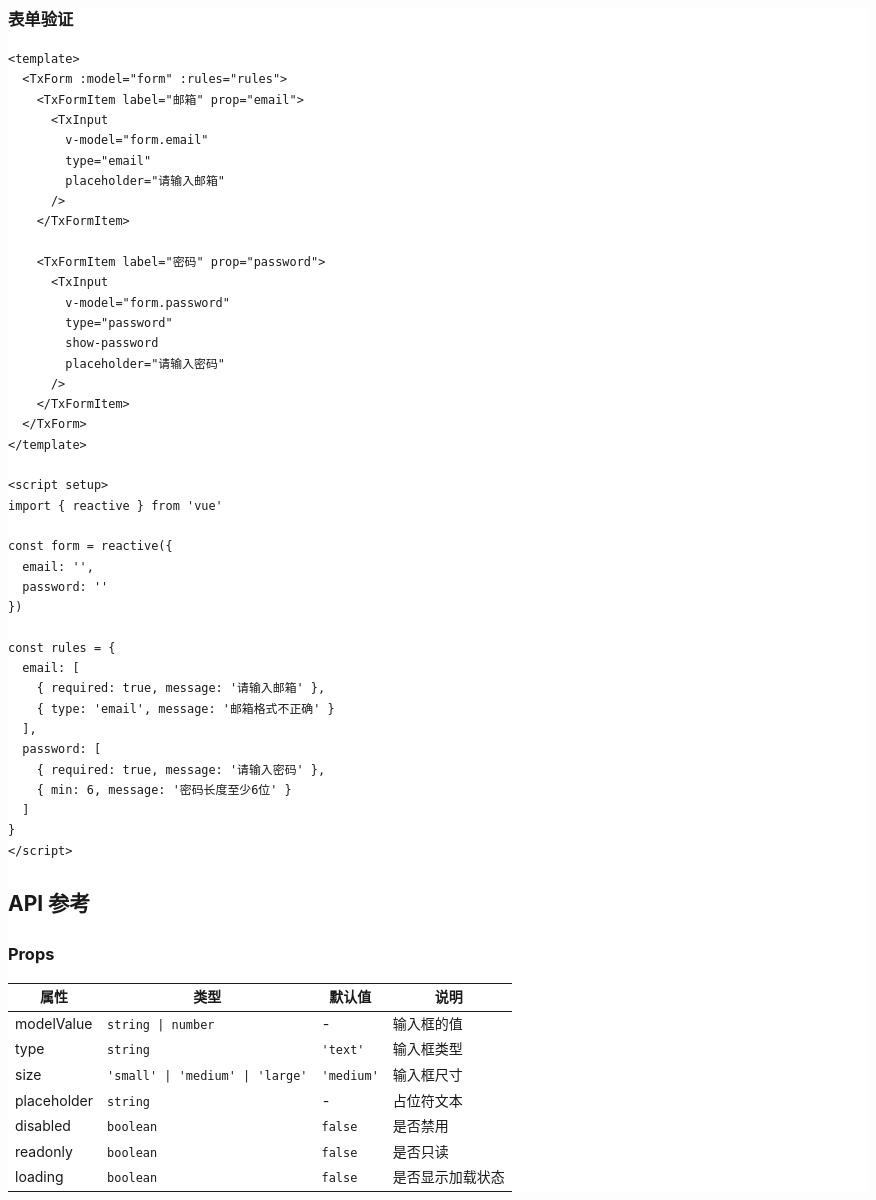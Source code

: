 ### 表单验证
```vue
<template>
  <TxForm :model="form" :rules="rules">
    <TxFormItem label="邮箱" prop="email">
      <TxInput 
        v-model="form.email"
        type="email"
        placeholder="请输入邮箱"
      />
    </TxFormItem>
    
    <TxFormItem label="密码" prop="password">
      <TxInput 
        v-model="form.password"
        type="password"
        show-password
        placeholder="请输入密码"
      />
    </TxFormItem>
  </TxForm>
</template>

<script setup>
import { reactive } from 'vue'

const form = reactive({
  email: '',
  password: ''
})

const rules = {
  email: [
    { required: true, message: '请输入邮箱' },
    { type: 'email', message: '邮箱格式不正确' }
  ],
  password: [
    { required: true, message: '请输入密码' },
    { min: 6, message: '密码长度至少6位' }
  ]
}
</script>
```

## API 参考

### Props

| 属性 | 类型 | 默认值 | 说明 |
|------|------|--------|------|
| modelValue | `string \| number` | - | 输入框的值 |
| type | `string` | `'text'` | 输入框类型 |
| size | `'small' \| 'medium' \| 'large'` | `'medium'` | 输入框尺寸 |
| placeholder | `string` | - | 占位符文本 |
| disabled | `boolean` | `false` | 是否禁用 |
| readonly | `boolean` | `false` | 是否只读 |
| loading | `boolean` | `false` | 是否显示加载状态 |
